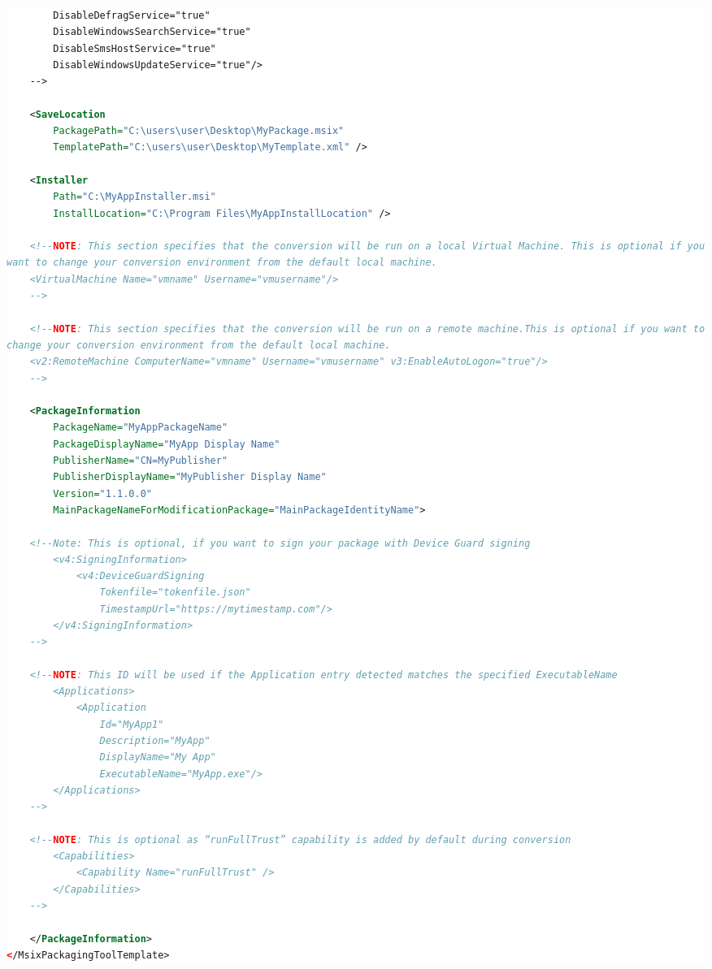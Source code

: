 ```xml
        DisableDefragService="true"
        DisableWindowsSearchService="true"
        DisableSmsHostService="true"
        DisableWindowsUpdateService="true"/>
    -->

    <SaveLocation
        PackagePath="C:\users\user\Desktop\MyPackage.msix" 
        TemplatePath="C:\users\user\Desktop\MyTemplate.xml" />

    <Installer
        Path="C:\MyAppInstaller.msi"
        InstallLocation="C:\Program Files\MyAppInstallLocation" />
	
    <!--NOTE: This section specifies that the conversion will be run on a local Virtual Machine. This is optional if you want to change your conversion environment from the default local machine.
    <VirtualMachine Name="vmname" Username="vmusername"/>
    -->

    <!--NOTE: This section specifies that the conversion will be run on a remote machine.This is optional if you want to change your conversion environment from the default local machine.
    <v2:RemoteMachine ComputerName="vmname" Username="vmusername" v3:EnableAutoLogon="true"/>
    -->

    <PackageInformation
        PackageName="MyAppPackageName"
        PackageDisplayName="MyApp Display Name"
        PublisherName="CN=MyPublisher"
        PublisherDisplayName="MyPublisher Display Name"
        Version="1.1.0.0"
        MainPackageNameForModificationPackage="MainPackageIdentityName">

    <!--Note: This is optional, if you want to sign your package with Device Guard signing
        <v4:SigningInformation>
            <v4:DeviceGuardSigning
                Tokenfile="tokenfile.json"
                TimestampUrl="https://mytimestamp.com"/>
        </v4:SigningInformation>
    -->
        
	<!--NOTE: This ID will be used if the Application entry detected matches the specified ExecutableName
        <Applications>
            <Application
                Id="MyApp1"
                Description="MyApp"
                DisplayName="My App"
                ExecutableName="MyApp.exe"/>
        </Applications>
	-->

	<!--NOTE: This is optional as “runFullTrust” capability is added by default during conversion
        <Capabilities>
            <Capability Name="runFullTrust" />
        </Capabilities>
	-->
	    
    </PackageInformation>
</MsixPackagingToolTemplate>
```
